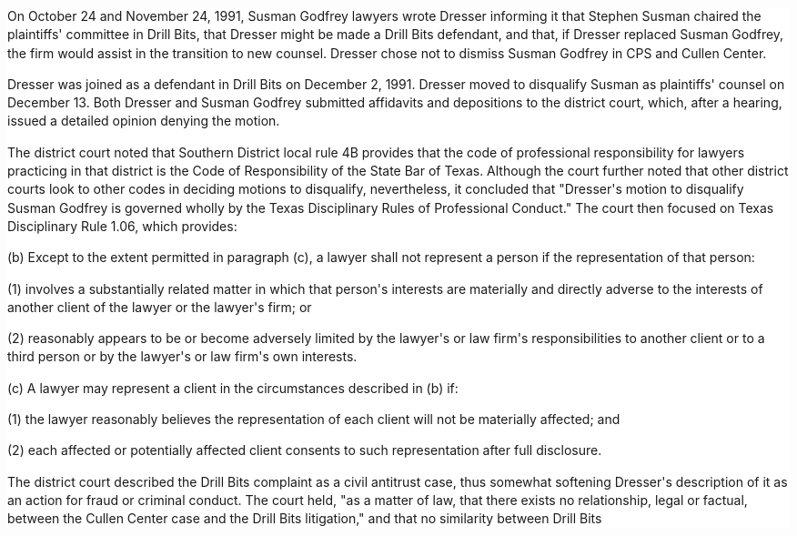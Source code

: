 On October 24 and November 24, 1991, Susman Godfrey lawyers wrote Dresser informing it that Stephen Susman chaired the plaintiffs' committee in 
Drill Bits,
 that Dresser might be made a 
Drill Bits
 defendant, and that, if Dresser replaced Susman Godfrey, the firm would assist in the transition to new counsel. Dresser chose not to dismiss Susman Godfrey in CPS and Cullen Center. 

Dresser was joined as a defendant in 
Drill Bits
 on December 2, 1991. Dresser moved to disqualify Susman as plaintiffs' counsel on December 13. Both Dresser and Susman Godfrey submitted affidavits and depositions to the district court, which, after a hearing, issued a detailed opinion denying the motion. 

The district court noted that Southern District local rule 4B provides that the code of professional responsibility for lawyers practicing in that district is the Code of Responsibility of the State Bar of Texas. Although the court further noted that other district courts look to other codes in deciding motions to disqualify, nevertheless, it concluded that "Dresser's motion to disqualify Susman Godfrey is governed wholly by the Texas Disciplinary Rules of Professional Conduct." The court then focused on Texas Disciplinary Rule 1.06, which provides: 

(b) Except to the extent permitted in paragraph (c), a lawyer shall not represent a person if the representation of that person: 

(1) involves a substantially related matter in which that person's interests are materially and directly adverse to the interests of another client of the lawyer or the lawyer's firm; or 

(2) reasonably appears to be or become adversely limited by the lawyer's or law firm's responsibilities to another client or to a third person or by the lawyer's or law firm's own interests. 

(c) A lawyer may represent a client in the circumstances described in (b) if: 

(1) the lawyer reasonably believes the representation of each client will not be materially affected; and 

(2) each affected or potentially affected client consents to such representation after full disclosure. 


The district court described the 
Drill Bits
 complaint as a civil antitrust case, thus somewhat softening Dresser's description of it as an action for fraud or criminal conduct. The court held, "as a matter of law, that there exists no relationship, legal or factual, between the Cullen Center case and the 
Drill Bits
 litigation," and that no similarity between 
Drill Bits
